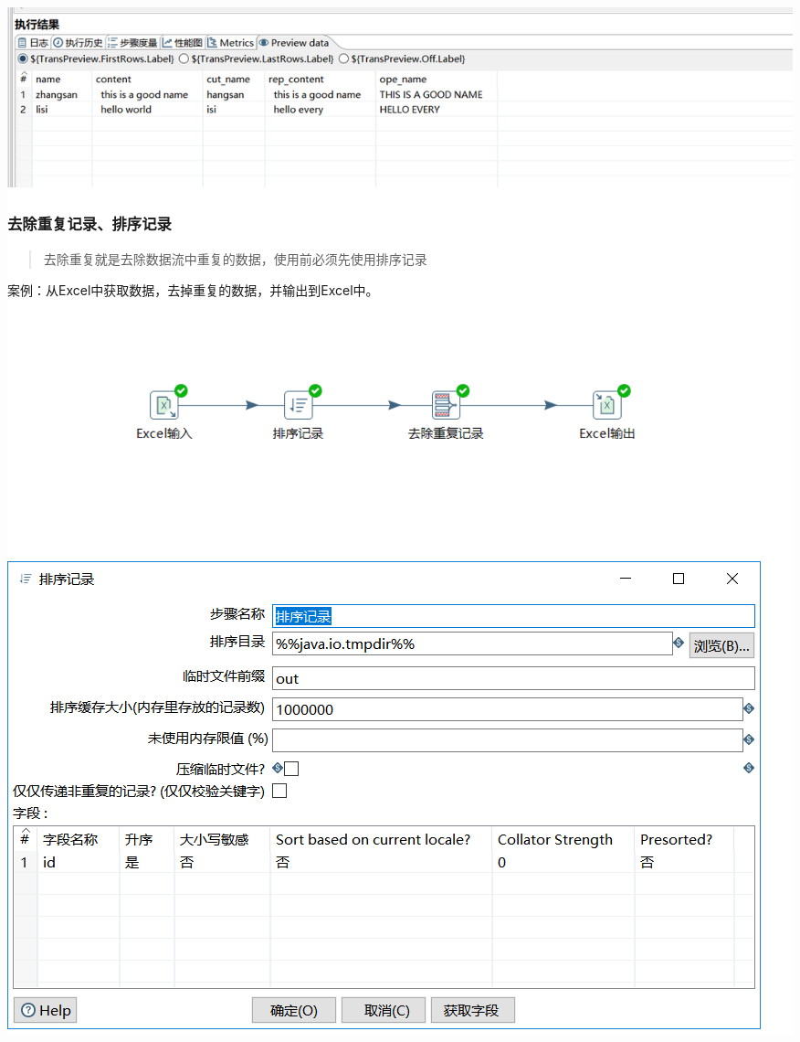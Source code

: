 

![img](img/字符串4.png)





### 去除重复记录、排序记录

> 去除重复就是去除数据流中重复的数据，使用前必须先使用排序记录

案例：从Excel中获取数据，去掉重复的数据，并输出到Excel中。

![img](img/去除重复.png)

![img](img/去除重复1.png)
